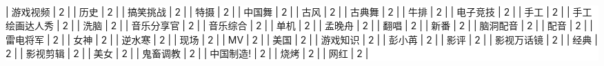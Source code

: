 | 游戏视频 | 2 |
| 历史 | 2 |
| 搞笑挑战 | 2 |
| 特摄 | 2 |
| 中国舞 | 2 |
| 古风 | 2 |
| 古典舞 | 2 |
| 牛排 | 2 |
| 电子竞技 | 2 |
| 手工 | 2 |
| 手工绘画达人秀 | 2 |
| 洗脑 | 2 |
| 音乐分享官 | 2 |
| 音乐综合 | 2 |
| 单机 | 2 |
| 孟晚舟 | 2 |
| 翻唱 | 2 |
| 新番 | 2 |
| 脑洞配音 | 2 |
| 配音 | 2 |
| 雷电将军 | 2 |
| 女神 | 2 |
| 逆水寒 | 2 |
| 现场 | 2 |
| MV | 2 |
| 美国 | 2 |
| 游戏知识 | 2 |
| 彭小苒 | 2 |
| 影评 | 2 |
| 影视万话镜 | 2 |
| 经典 | 2 |
| 影视剪辑 | 2 |
| 美女 | 2 |
| 鬼畜调教 | 2 |
| 中国制造! | 2 |
| 烧烤 | 2 |
| 网红 | 2 |